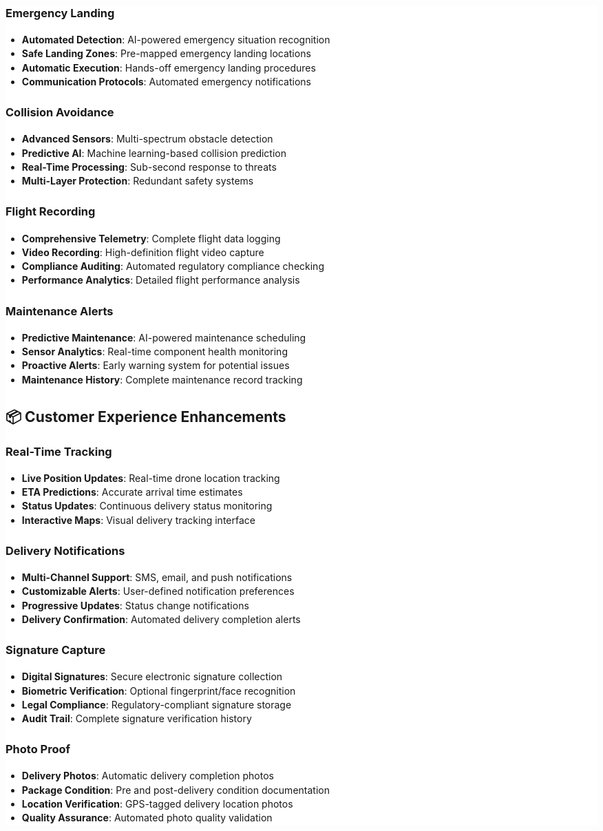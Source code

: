 ### Emergency Landing
- **Automated Detection**: AI-powered emergency situation recognition
- **Safe Landing Zones**: Pre-mapped emergency landing locations
- **Automatic Execution**: Hands-off emergency landing procedures
- **Communication Protocols**: Automated emergency notifications

### Collision Avoidance
- **Advanced Sensors**: Multi-spectrum obstacle detection
- **Predictive AI**: Machine learning-based collision prediction
- **Real-Time Processing**: Sub-second response to threats
- **Multi-Layer Protection**: Redundant safety systems

### Flight Recording
- **Comprehensive Telemetry**: Complete flight data logging
- **Video Recording**: High-definition flight video capture
- **Compliance Auditing**: Automated regulatory compliance checking
- **Performance Analytics**: Detailed flight performance analysis

### Maintenance Alerts
- **Predictive Maintenance**: AI-powered maintenance scheduling
- **Sensor Analytics**: Real-time component health monitoring
- **Proactive Alerts**: Early warning system for potential issues
- **Maintenance History**: Complete maintenance record tracking

## 📦 Customer Experience Enhancements

### Real-Time Tracking
- **Live Position Updates**: Real-time drone location tracking
- **ETA Predictions**: Accurate arrival time estimates
- **Status Updates**: Continuous delivery status monitoring
- **Interactive Maps**: Visual delivery tracking interface

### Delivery Notifications
- **Multi-Channel Support**: SMS, email, and push notifications
- **Customizable Alerts**: User-defined notification preferences
- **Progressive Updates**: Status change notifications
- **Delivery Confirmation**: Automated delivery completion alerts

### Signature Capture
- **Digital Signatures**: Secure electronic signature collection
- **Biometric Verification**: Optional fingerprint/face recognition
- **Legal Compliance**: Regulatory-compliant signature storage
- **Audit Trail**: Complete signature verification history

### Photo Proof
- **Delivery Photos**: Automatic delivery completion photos
- **Package Condition**: Pre and post-delivery condition documentation
- **Location Verification**: GPS-tagged delivery location photos
- **Quality Assurance**: Automated photo quality validation
